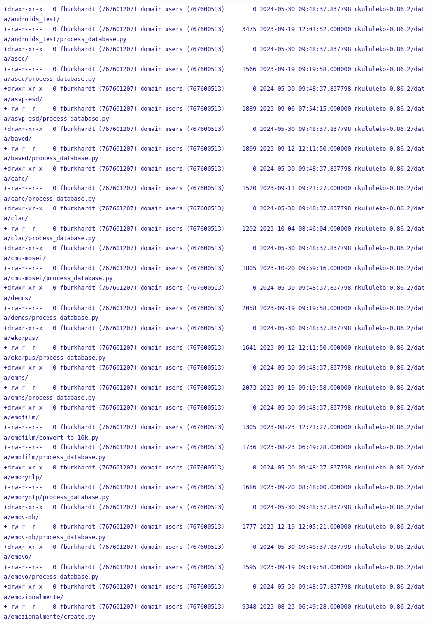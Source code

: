```diff
+drwxr-xr-x   0 fburkhardt (767601207) domain users (767600513)        0 2024-05-30 09:48:37.837798 nkululeko-0.86.2/data/androids_test/
+-rw-r--r--   0 fburkhardt (767601207) domain users (767600513)     3475 2023-09-19 12:01:52.000000 nkululeko-0.86.2/data/androids_test/process_database.py
+drwxr-xr-x   0 fburkhardt (767601207) domain users (767600513)        0 2024-05-30 09:48:37.837798 nkululeko-0.86.2/data/ased/
+-rw-r--r--   0 fburkhardt (767601207) domain users (767600513)     1566 2023-09-19 09:19:58.000000 nkululeko-0.86.2/data/ased/process_database.py
+drwxr-xr-x   0 fburkhardt (767601207) domain users (767600513)        0 2024-05-30 09:48:37.837798 nkululeko-0.86.2/data/asvp-esd/
+-rw-r--r--   0 fburkhardt (767601207) domain users (767600513)     1889 2023-09-06 07:54:15.000000 nkululeko-0.86.2/data/asvp-esd/process_database.py
+drwxr-xr-x   0 fburkhardt (767601207) domain users (767600513)        0 2024-05-30 09:48:37.837798 nkululeko-0.86.2/data/baved/
+-rw-r--r--   0 fburkhardt (767601207) domain users (767600513)     1899 2023-09-12 12:11:50.000000 nkululeko-0.86.2/data/baved/process_database.py
+drwxr-xr-x   0 fburkhardt (767601207) domain users (767600513)        0 2024-05-30 09:48:37.837798 nkululeko-0.86.2/data/cafe/
+-rw-r--r--   0 fburkhardt (767601207) domain users (767600513)     1520 2023-09-11 09:21:27.000000 nkululeko-0.86.2/data/cafe/process_database.py
+drwxr-xr-x   0 fburkhardt (767601207) domain users (767600513)        0 2024-05-30 09:48:37.837798 nkululeko-0.86.2/data/clac/
+-rw-r--r--   0 fburkhardt (767601207) domain users (767600513)     1202 2023-10-04 08:46:04.000000 nkululeko-0.86.2/data/clac/process_database.py
+drwxr-xr-x   0 fburkhardt (767601207) domain users (767600513)        0 2024-05-30 09:48:37.837798 nkululeko-0.86.2/data/cmu-mosei/
+-rw-r--r--   0 fburkhardt (767601207) domain users (767600513)     1805 2023-10-20 09:59:16.000000 nkululeko-0.86.2/data/cmu-mosei/process_database.py
+drwxr-xr-x   0 fburkhardt (767601207) domain users (767600513)        0 2024-05-30 09:48:37.837798 nkululeko-0.86.2/data/demos/
+-rw-r--r--   0 fburkhardt (767601207) domain users (767600513)     2058 2023-09-19 09:19:58.000000 nkululeko-0.86.2/data/demos/process_database.py
+drwxr-xr-x   0 fburkhardt (767601207) domain users (767600513)        0 2024-05-30 09:48:37.837798 nkululeko-0.86.2/data/ekorpus/
+-rw-r--r--   0 fburkhardt (767601207) domain users (767600513)     1641 2023-09-12 12:11:50.000000 nkululeko-0.86.2/data/ekorpus/process_database.py
+drwxr-xr-x   0 fburkhardt (767601207) domain users (767600513)        0 2024-05-30 09:48:37.837798 nkululeko-0.86.2/data/emns/
+-rw-r--r--   0 fburkhardt (767601207) domain users (767600513)     2073 2023-09-19 09:19:58.000000 nkululeko-0.86.2/data/emns/process_database.py
+drwxr-xr-x   0 fburkhardt (767601207) domain users (767600513)        0 2024-05-30 09:48:37.837798 nkululeko-0.86.2/data/emofilm/
+-rw-r--r--   0 fburkhardt (767601207) domain users (767600513)     1305 2023-08-23 12:21:27.000000 nkululeko-0.86.2/data/emofilm/convert_to_16k.py
+-rw-r--r--   0 fburkhardt (767601207) domain users (767600513)     1736 2023-08-23 06:49:28.000000 nkululeko-0.86.2/data/emofilm/process_database.py
+drwxr-xr-x   0 fburkhardt (767601207) domain users (767600513)        0 2024-05-30 09:48:37.837798 nkululeko-0.86.2/data/emorynlp/
+-rw-r--r--   0 fburkhardt (767601207) domain users (767600513)     1686 2023-09-20 08:48:00.000000 nkululeko-0.86.2/data/emorynlp/process_database.py
+drwxr-xr-x   0 fburkhardt (767601207) domain users (767600513)        0 2024-05-30 09:48:37.837798 nkululeko-0.86.2/data/emov-db/
+-rw-r--r--   0 fburkhardt (767601207) domain users (767600513)     1777 2023-12-19 12:05:21.000000 nkululeko-0.86.2/data/emov-db/process_database.py
+drwxr-xr-x   0 fburkhardt (767601207) domain users (767600513)        0 2024-05-30 09:48:37.837798 nkululeko-0.86.2/data/emovo/
+-rw-r--r--   0 fburkhardt (767601207) domain users (767600513)     1595 2023-09-19 09:19:58.000000 nkululeko-0.86.2/data/emovo/process_database.py
+drwxr-xr-x   0 fburkhardt (767601207) domain users (767600513)        0 2024-05-30 09:48:37.837798 nkululeko-0.86.2/data/emozionalmente/
+-rw-r--r--   0 fburkhardt (767601207) domain users (767600513)     9348 2023-08-23 06:49:28.000000 nkululeko-0.86.2/data/emozionalmente/create.py
```